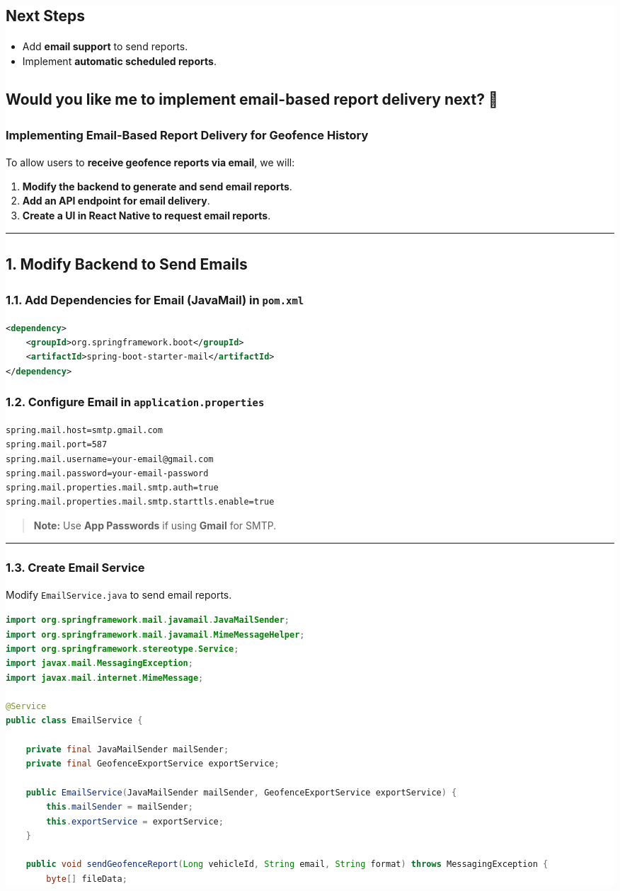 
## **Next Steps**
- Add **email support** to send reports.
- Implement **automatic scheduled reports**.

Would you like me to implement **email-based report delivery** next? 🚀
---
### **Implementing Email-Based Report Delivery for Geofence History**
To allow users to **receive geofence reports via email**, we will:
1. **Modify the backend to generate and send email reports**.
2. **Add an API endpoint for email delivery**.
3. **Create a UI in React Native to request email reports**.

---

## **1. Modify Backend to Send Emails**
### **1.1. Add Dependencies for Email (JavaMail) in `pom.xml`**
```xml
<dependency>
    <groupId>org.springframework.boot</groupId>
    <artifactId>spring-boot-starter-mail</artifactId>
</dependency>
```

### **1.2. Configure Email in `application.properties`**
```properties
spring.mail.host=smtp.gmail.com
spring.mail.port=587
spring.mail.username=your-email@gmail.com
spring.mail.password=your-email-password
spring.mail.properties.mail.smtp.auth=true
spring.mail.properties.mail.smtp.starttls.enable=true
```
> **Note:** Use **App Passwords** if using **Gmail** for SMTP.

---

### **1.3. Create Email Service**
Modify `EmailService.java` to send email reports.

```java
import org.springframework.mail.javamail.JavaMailSender;
import org.springframework.mail.javamail.MimeMessageHelper;
import org.springframework.stereotype.Service;
import javax.mail.MessagingException;
import javax.mail.internet.MimeMessage;

@Service
public class EmailService {

    private final JavaMailSender mailSender;
    private final GeofenceExportService exportService;

    public EmailService(JavaMailSender mailSender, GeofenceExportService exportService) {
        this.mailSender = mailSender;
        this.exportService = exportService;
    }

    public void sendGeofenceReport(Long vehicleId, String email, String format) throws MessagingException {
        byte[] fileData;
```